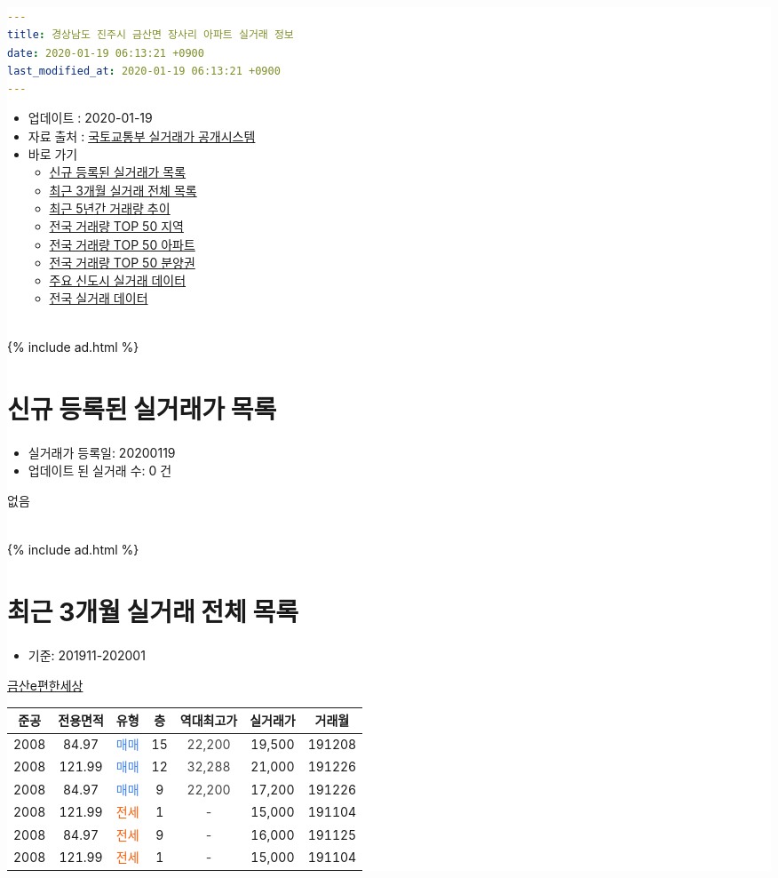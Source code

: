 ```yaml
---
title: 경상남도 진주시 금산면 장사리 아파트 실거래 정보
date: 2020-01-19 06:13:21 +0900
last_modified_at: 2020-01-19 06:13:21 +0900
---
```


* 업데이트 : 2020-01-19
* 자료 출처 : [국토교통부 실거래가 공개시스템](http://rt.molit.go.kr)
* 바로 가기
    * [신규 등록된 실거래가 목록](#신규-등록된-실거래가-목록)
    * [최근 3개월 실거래 전체 목록](#최근-3개월-실거래-전체-목록)
    * [최근 5년간 거래량 추이](#최근-5년간-거래량-추이)
    * [전국 거래량 TOP 50 지역](https://apt-info.github.io/apt-trade-info/최근-3개월-전국에서-가장-거래가-많이-발생한-지역)
    * [전국 거래량 TOP 50 아파트](https://apt-info.github.io/apt-trade-info/최근-3개월-전국에서-가장-거래가-많이-발생한-아파트)
    * [전국 거래량 TOP 50 분양권](https://apt-info.github.io/apt-trade-info/최근-3개월-전국에서-가장-거래가-많이-발생한-분양권)
    * [주요 신도시 실거래 데이터](https://apt-info.github.io/apt-trade-info/주요-신도시)
    * [전국 실거래 데이터](https://apt-info.github.io/apt-trade-info/전국)
<br>
{% include ad.html %}
<br>

# 신규 등록된 실거래가 목록
* 실거래가 등록일: 20200119
* 업데이트 된 실거래 수: 0 건

없음

<br>
{% include ad.html %}
<br>

# 최근 3개월 실거래 전체 목록
* 기준: 201911-202001


[금산e편한세상](https://search.naver.com/search.naver?query=%EA%B2%BD%EC%83%81%EB%82%A8%EB%8F%84+%EC%A7%84%EC%A3%BC%EC%8B%9C+%EA%B8%88%EC%82%B0%EB%A9%B4+%EC%9E%A5%EC%82%AC%EB%A6%AC+%EA%B8%88%EC%82%B0e%ED%8E%B8%ED%95%9C%EC%84%B8%EC%83%81)

|준공|전용면적|유형|층|역대최고가|실거래가|거래월|
|:---:|:---:|:---:|:---:|:---:|:---:|:---:|
|2008|84.97|<span style="color:#4285f3">매매</span>|15|<span style="color:#444444">22,200</span>|19,500|191208|
|2008|121.99|<span style="color:#4285f3">매매</span>|12|<span style="color:#444444">32,288</span>|21,000|191226|
|2008|84.97|<span style="color:#4285f3">매매</span>|9|<span style="color:#444444">22,200</span>|17,200|191226|
|2008|121.99|<span style="color:#ff5a00">전세</span>|1|<span style="color:#444444">-</span>|15,000|191104|
|2008|84.97|<span style="color:#ff5a00">전세</span>|9|<span style="color:#444444">-</span>|16,000|191125|
|2008|121.99|<span style="color:#ff5a00">전세</span>|1|<span style="color:#444444">-</span>|15,000|191104|
